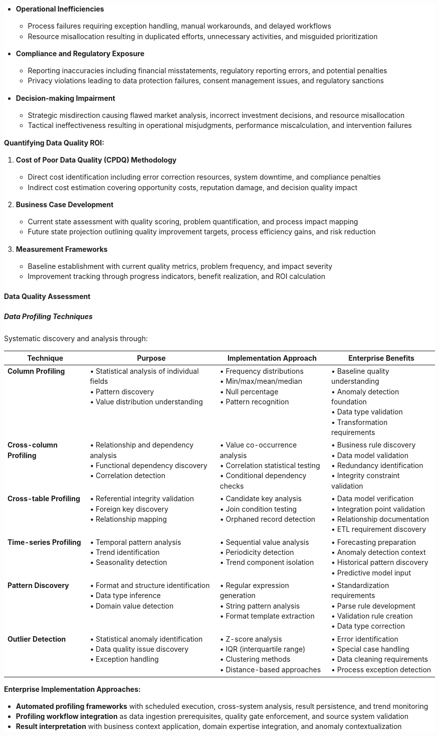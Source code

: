 - **Operational Inefficiencies**
  - Process failures requiring exception handling, manual workarounds, and delayed workflows
  - Resource misallocation resulting in duplicated efforts, unnecessary activities, and misguided prioritization

- **Compliance and Regulatory Exposure**
  - Reporting inaccuracies including financial misstatements, regulatory reporting errors, and potential penalties
  - Privacy violations leading to data protection failures, consent management issues, and regulatory sanctions

- **Decision-making Impairment**
  - Strategic misdirection causing flawed market analysis, incorrect investment decisions, and resource misallocation
  - Tactical ineffectiveness resulting in operational misjudgments, performance miscalculation, and intervention failures

**Quantifying Data Quality ROI:**

1. **Cost of Poor Data Quality (CPDQ) Methodology**
   - Direct cost identification including error correction resources, system downtime, and compliance penalties
   - Indirect cost estimation covering opportunity costs, reputation damage, and decision quality impact

2. **Business Case Development**
   - Current state assessment with quality scoring, problem quantification, and process impact mapping
   - Future state projection outlining quality improvement targets, process efficiency gains, and risk reduction

3. **Measurement Frameworks**
   - Baseline establishment with current quality metrics, problem frequency, and impact severity
   - Improvement tracking through progress indicators, benefit realization, and ROI calculation

#### Data Quality Assessment

##### Data Profiling Techniques

Systematic discovery and analysis through:

| Technique | Purpose | Implementation Approach | Enterprise Benefits |
|-----------|---------|------------------------|---------------------|
| **Column Profiling** | • Statistical analysis of individual fields<br>• Pattern discovery<br>• Value distribution understanding | • Frequency distributions<br>• Min/max/mean/median<br>• Null percentage<br>• Pattern recognition | • Baseline quality understanding<br>• Anomaly detection foundation<br>• Data type validation<br>• Transformation requirements |
| **Cross-column Profiling** | • Relationship and dependency analysis<br>• Functional dependency discovery<br>• Correlation detection | • Value co-occurrence analysis<br>• Correlation statistical testing<br>• Conditional dependency checks | • Business rule discovery<br>• Data model validation<br>• Redundancy identification<br>• Integrity constraint validation |
| **Cross-table Profiling** | • Referential integrity validation<br>• Foreign key discovery<br>• Relationship mapping | • Candidate key analysis<br>• Join condition testing<br>• Orphaned record detection | • Data model verification<br>• Integration point validation<br>• Relationship documentation<br>• ETL requirement discovery |
| **Time-series Profiling** | • Temporal pattern analysis<br>• Trend identification<br>• Seasonality detection | • Sequential value analysis<br>• Periodicity detection<br>• Trend component isolation | • Forecasting preparation<br>• Anomaly detection context<br>• Historical pattern discovery<br>• Predictive model input |
| **Pattern Discovery** | • Format and structure identification<br>• Data type inference<br>• Domain value detection | • Regular expression generation<br>• String pattern analysis<br>• Format template extraction | • Standardization requirements<br>• Parse rule development<br>• Validation rule creation<br>• Data type correction |
| **Outlier Detection** | • Statistical anomaly identification<br>• Data quality issue discovery<br>• Exception handling | • Z-score analysis<br>• IQR (interquartile range)<br>• Clustering methods<br>• Distance-based approaches | • Error identification<br>• Special case handling<br>• Data cleaning requirements<br>• Process exception detection |

**Enterprise Implementation Approaches:**

- **Automated profiling frameworks** with scheduled execution, cross-system analysis, result persistence, and trend monitoring
- **Profiling workflow integration** as data ingestion prerequisites, quality gate enforcement, and source system validation
- **Result interpretation** with business context application, domain expertise integration, and anomaly contextualization
